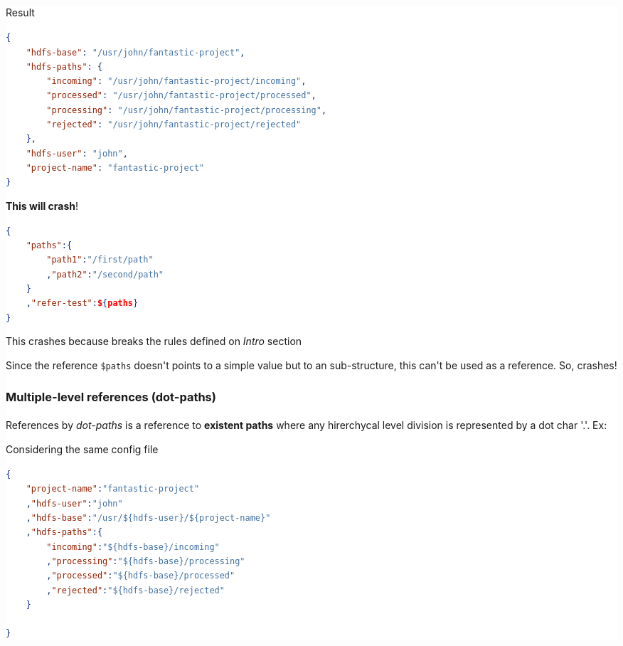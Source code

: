 
Result

```json
{
    "hdfs-base": "/usr/john/fantastic-project",
    "hdfs-paths": {
        "incoming": "/usr/john/fantastic-project/incoming",
        "processed": "/usr/john/fantastic-project/processed",
        "processing": "/usr/john/fantastic-project/processing",
        "rejected": "/usr/john/fantastic-project/rejected"
    },
    "hdfs-user": "john",
    "project-name": "fantastic-project"
}

```



**This will crash**!

```json
{
    "paths":{
        "path1":"/first/path"
        ,"path2":"/second/path"
    }
    ,"refer-test":${paths}
}
```

This crashes because breaks the rules defined on *Intro* section

Since the reference `$paths` doesn't points to a simple value but to an sub-structure, this can't be used as a reference. So, crashes!





### Multiple-level references (dot-paths)

References by *dot-paths* is a reference to **existent paths** where any hirerchycal level division is represented by a dot char '.'. Ex:

Considering the same config file

```json
{
    "project-name":"fantastic-project"
    ,"hdfs-user":"john"
    ,"hdfs-base":"/usr/${hdfs-user}/${project-name}"
    ,"hdfs-paths":{
        "incoming":"${hdfs-base}/incoming"
        ,"processing":"${hdfs-base}/processing"
        ,"processed":"${hdfs-base}/processed"
        ,"rejected":"${hdfs-base}/rejected"
    }
    
}
```
